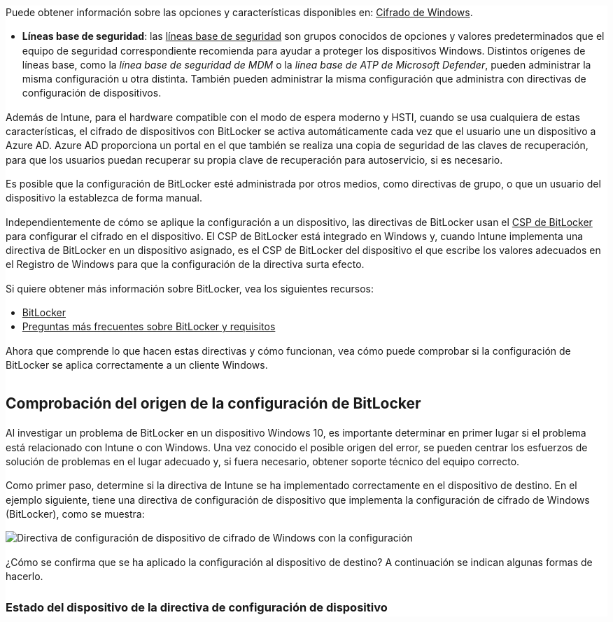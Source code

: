    Puede obtener información sobre las opciones y características disponibles en: [Cifrado de Windows](https://docs.microsoft.com/intune/endpoint-protection-windows-10#windows-encryption).

- **Líneas base de seguridad**: las [líneas base de seguridad](security-baselines.md) son grupos conocidos de opciones y valores predeterminados que el equipo de seguridad correspondiente recomienda para ayudar a proteger los dispositivos Windows. Distintos orígenes de líneas base, como la *línea base de seguridad de MDM* o la *línea base de ATP de Microsoft Defender*, pueden administrar la misma configuración u otra distinta. También pueden administrar la misma configuración que administra con directivas de configuración de dispositivos. 

Además de Intune, para el hardware compatible con el modo de espera moderno y HSTI, cuando se usa cualquiera de estas características, el cifrado de dispositivos con BitLocker se activa automáticamente cada vez que el usuario une un dispositivo a Azure AD. Azure AD proporciona un portal en el que también se realiza una copia de seguridad de las claves de recuperación, para que los usuarios puedan recuperar su propia clave de recuperación para autoservicio, si es necesario.

Es posible que la configuración de BitLocker esté administrada por otros medios, como directivas de grupo, o que un usuario del dispositivo la establezca de forma manual.

Independientemente de cómo se aplique la configuración a un dispositivo, las directivas de BitLocker usan el [CSP de BitLocker](https://docs.microsoft.com/windows/client-management/mdm/bitlocker-csp) para configurar el cifrado en el dispositivo. El CSP de BitLocker está integrado en Windows y, cuando Intune implementa una directiva de BitLocker en un dispositivo asignado, es el CSP de BitLocker del dispositivo el que escribe los valores adecuados en el Registro de Windows para que la configuración de la directiva surta efecto.

Si quiere obtener más información sobre BitLocker, vea los siguientes recursos:

- [BitLocker](https://docs.microsoft.com/windows/security/information-protection/bitlocker/bitlocker-overview)
- [Preguntas más frecuentes sobre BitLocker y requisitos](https://docs.microsoft.com/windows/security/information-protection/bitlocker/bitlocker-overview-and-requirements-faq)

Ahora que comprende lo que hacen estas directivas y cómo funcionan, vea cómo puede comprobar si la configuración de BitLocker se aplica correctamente a un cliente Windows.

## <a name="verify-the-source-of-bitlocker-settings"></a>Comprobación del origen de la configuración de BitLocker

Al investigar un problema de BitLocker en un dispositivo Windows 10, es importante determinar en primer lugar si el problema está relacionado con Intune o con Windows. Una vez conocido el posible origen del error, se pueden centrar los esfuerzos de solución de problemas en el lugar adecuado y, si fuera necesario, obtener soporte técnico del equipo correcto.  

Como primer paso, determine si la directiva de Intune se ha implementado correctamente en el dispositivo de destino. En el ejemplo siguiente, tiene una directiva de configuración de dispositivo que implementa la configuración de cifrado de Windows (BitLocker), como se muestra:

![Directiva de configuración de dispositivo de cifrado de Windows con la configuración](./media/troubleshooting-bitlocker-policies/settings.png)

¿Cómo se confirma que se ha aplicado la configuración al dispositivo de destino? A continuación se indican algunas formas de hacerlo.

### <a name="device-configuration-policy-device-status"></a>Estado del dispositivo de la directiva de configuración de dispositivo  
